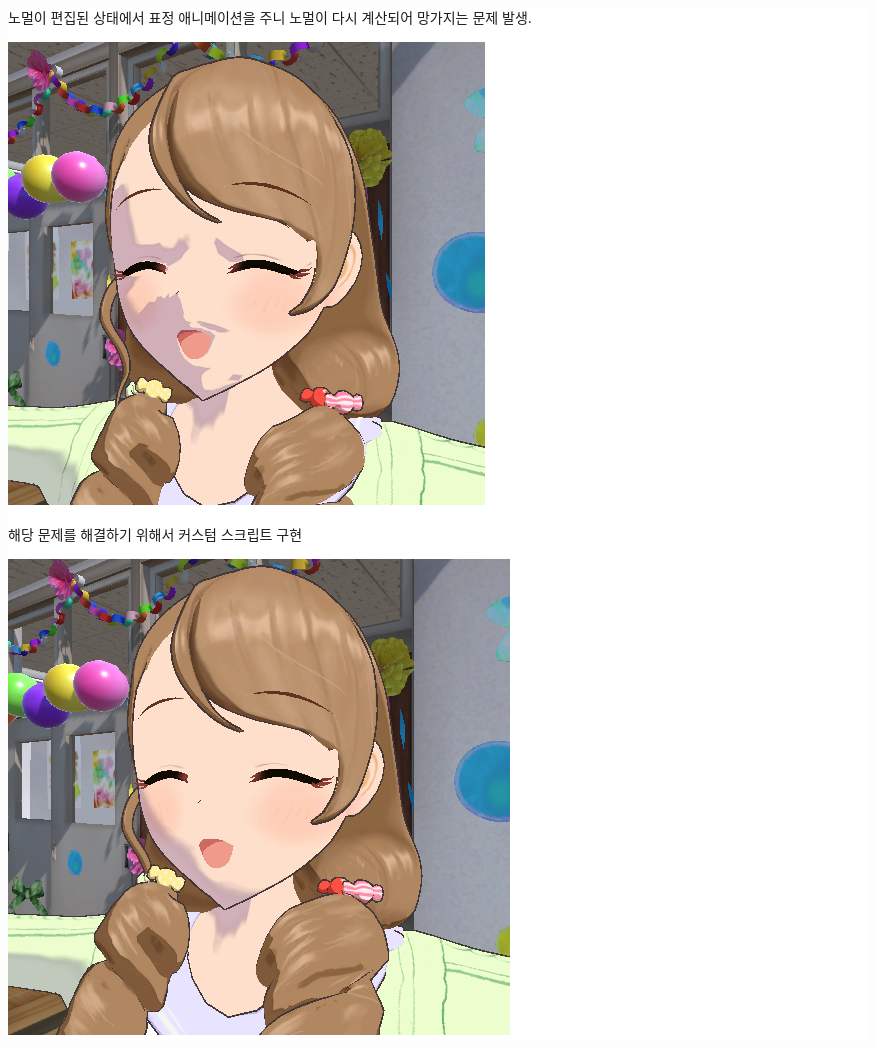 노멀이 편집된 상태에서 표정 애니메이션을 주니 노멀이 다시 계산되어 망가지는 문제 발생.

<img src="https://github.com/0xinfinite/0xinfinite.github.io/blob/master/img/normal3.png?raw=true">

해당 문제를 해결하기 위해서 커스텀 스크립트 구현

<img src="https://github.com/0xinfinite/0xinfinite.github.io/blob/master/img/normal4.png?raw=true">

